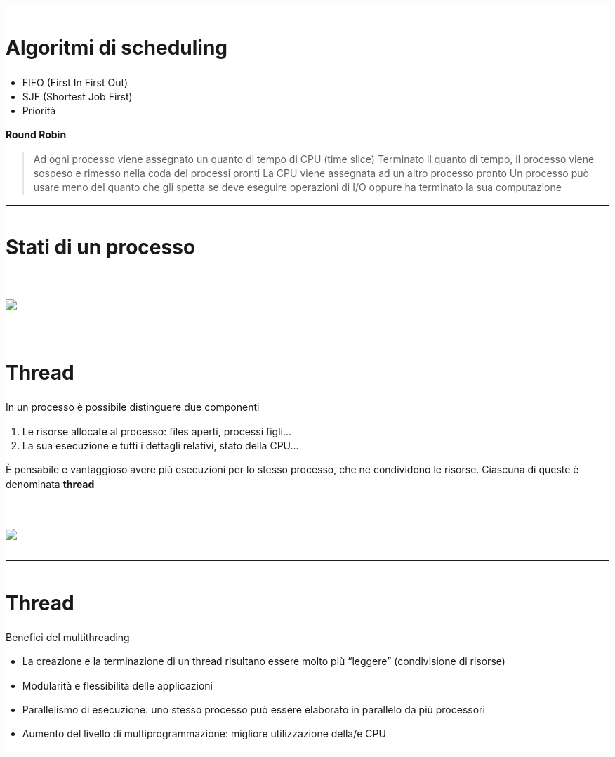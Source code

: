 
---

# Algoritmi di scheduling

- FIFO (First In First Out)
- SJF (Shortest Job First)
- Priorità

**Round Robin**
>Ad ogni processo viene assegnato un quanto di tempo di CPU (time slice)
>Terminato il quanto di tempo, il processo viene sospeso e rimesso nella coda dei processi pronti
>La CPU viene assegnata ad un altro processo pronto
>Un processo può usare meno del quanto che gli spetta se deve eseguire operazioni di I/O oppure ha terminato la sua computazione

---

# Stati di un processo

# ![](/Users/matteo/Documents/GitHub/matteogithub.github.io/files/images/proc02.png)

---

# Thread

In un processo è possibile distinguere due componenti
1. Le risorse allocate al processo: files aperti, processi figli...
2. La sua esecuzione e tutti i dettagli relativi, stato della CPU...

È pensabile e vantaggioso avere più esecuzioni per lo stesso processo, che ne condividono le risorse. Ciascuna di queste è denominata **thread**

# ![](/Users/matteo/Documents/GitHub/matteogithub.github.io/files/images/thread.png)

---

# Thread

Benefici del multithreading

- La creazione e la terminazione di un thread risultano essere molto più “leggere” (condivisione di risorse)
- Modularità e flessibilità delle applicazioni

- Parallelismo di esecuzione: uno stesso processo può essere elaborato in parallelo da più processori
- Aumento del livello di multiprogrammazione: migliore utilizzazione della/e CPU

---